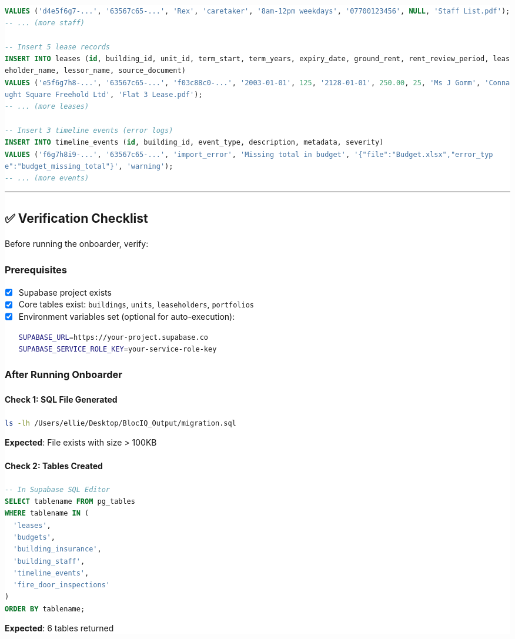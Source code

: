 ```sql
VALUES ('d4e5f6g7-...', '63567c65-...', 'Rex', 'caretaker', '8am-12pm weekdays', '07700123456', NULL, 'Staff List.pdf');
-- ... (more staff)

-- Insert 5 lease records
INSERT INTO leases (id, building_id, unit_id, term_start, term_years, expiry_date, ground_rent, rent_review_period, leaseholder_name, lessor_name, source_document)
VALUES ('e5f6g7h8-...', '63567c65-...', 'f03c88c0-...', '2003-01-01', 125, '2128-01-01', 250.00, 25, 'Ms J Gomm', 'Connaught Square Freehold Ltd', 'Flat 3 Lease.pdf');
-- ... (more leases)

-- Insert 3 timeline events (error logs)
INSERT INTO timeline_events (id, building_id, event_type, description, metadata, severity)
VALUES ('f6g7h8i9-...', '63567c65-...', 'import_error', 'Missing total in budget', '{"file":"Budget.xlsx","error_type":"budget_missing_total"}', 'warning');
-- ... (more events)
```

---

## ✅ Verification Checklist

Before running the onboarder, verify:

### Prerequisites
- [x] Supabase project exists
- [x] Core tables exist: `buildings`, `units`, `leaseholders`, `portfolios`
- [x] Environment variables set (optional for auto-execution):
  ```bash
  SUPABASE_URL=https://your-project.supabase.co
  SUPABASE_SERVICE_ROLE_KEY=your-service-role-key
  ```

### After Running Onboarder

#### Check 1: SQL File Generated
```bash
ls -lh /Users/ellie/Desktop/BlocIQ_Output/migration.sql
```
**Expected**: File exists with size > 100KB

#### Check 2: Tables Created
```sql
-- In Supabase SQL Editor
SELECT tablename FROM pg_tables
WHERE tablename IN (
  'leases',
  'budgets',
  'building_insurance',
  'building_staff',
  'timeline_events',
  'fire_door_inspections'
)
ORDER BY tablename;
```
**Expected**: 6 tables returned

